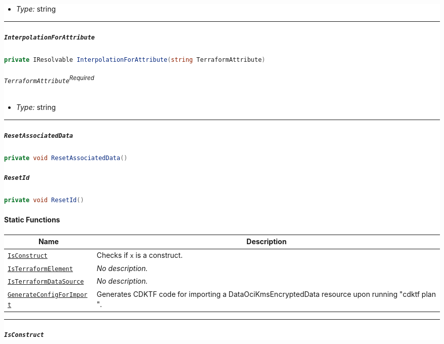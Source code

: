 - *Type:* string

---

##### `InterpolationForAttribute` <a name="InterpolationForAttribute" id="rhizo-co-terraform-provider-oci.dataOciKmsEncryptedData.DataOciKmsEncryptedData.interpolationForAttribute"></a>

```csharp
private IResolvable InterpolationForAttribute(string TerraformAttribute)
```

###### `TerraformAttribute`<sup>Required</sup> <a name="TerraformAttribute" id="rhizo-co-terraform-provider-oci.dataOciKmsEncryptedData.DataOciKmsEncryptedData.interpolationForAttribute.parameter.terraformAttribute"></a>

- *Type:* string

---

##### `ResetAssociatedData` <a name="ResetAssociatedData" id="rhizo-co-terraform-provider-oci.dataOciKmsEncryptedData.DataOciKmsEncryptedData.resetAssociatedData"></a>

```csharp
private void ResetAssociatedData()
```

##### `ResetId` <a name="ResetId" id="rhizo-co-terraform-provider-oci.dataOciKmsEncryptedData.DataOciKmsEncryptedData.resetId"></a>

```csharp
private void ResetId()
```

#### Static Functions <a name="Static Functions" id="Static Functions"></a>

| **Name** | **Description** |
| --- | --- |
| <code><a href="#rhizo-co-terraform-provider-oci.dataOciKmsEncryptedData.DataOciKmsEncryptedData.isConstruct">IsConstruct</a></code> | Checks if `x` is a construct. |
| <code><a href="#rhizo-co-terraform-provider-oci.dataOciKmsEncryptedData.DataOciKmsEncryptedData.isTerraformElement">IsTerraformElement</a></code> | *No description.* |
| <code><a href="#rhizo-co-terraform-provider-oci.dataOciKmsEncryptedData.DataOciKmsEncryptedData.isTerraformDataSource">IsTerraformDataSource</a></code> | *No description.* |
| <code><a href="#rhizo-co-terraform-provider-oci.dataOciKmsEncryptedData.DataOciKmsEncryptedData.generateConfigForImport">GenerateConfigForImport</a></code> | Generates CDKTF code for importing a DataOciKmsEncryptedData resource upon running "cdktf plan <stack-name>". |

---

##### `IsConstruct` <a name="IsConstruct" id="rhizo-co-terraform-provider-oci.dataOciKmsEncryptedData.DataOciKmsEncryptedData.isConstruct"></a>

